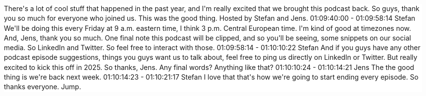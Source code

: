 There's a lot of cool stuff that happened in the past year, and I'm really excited that we brought
this podcast back. So guys, thank you so much for everyone who joined us. This was the good
thing. Hosted by Stefan and Jens.
01:09:40:00 - 01:09:58:14
Stefan
We'll be doing this every Friday at 9 a.m. eastern time, I think 3 p.m. Central European time. I'm
kind of good at timezones now. And, Jens, thank you so much. One final note this podcast will
be clipped, and so you'll be seeing, some snippets on our social media. So LinkedIn and Twitter.
So feel free to interact with those.
01:09:58:14 - 01:10:10:22
Stefan
And if you guys have any other podcast episode suggestions, things you guys want us to talk
about, feel free to ping us directly on LinkedIn or Twitter. But really excited to kick this off in
2025. So thanks, Jens. Any final words? Anything like that?
01:10:10:24 - 01:10:14:21
Jens
The the good thing is we're back next week.
01:10:14:23 - 01:10:21:17
Stefan
I love that that's how we're going to start ending every episode. So thanks everyone. Jump.